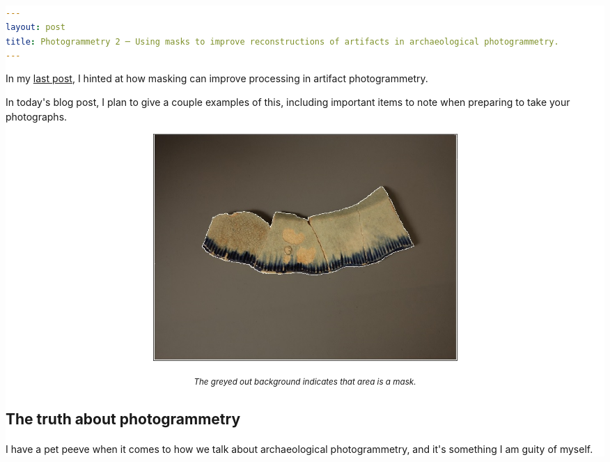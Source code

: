 ```yaml
---
layout: post
title: Photogrammetry 2 ─ Using masks to improve reconstructions of artifacts in archaeological photogrammetry.
---
```


In my <a href="https://www.digitalarchns.com/photogrammetry/" target="_blank">last 
post</a>, I hinted at how masking can improve processing in artifact photogrammetry. 

In today's blog post, I plan to give a couple examples of this, including important 
items to note when preparing to take your photographs.

<p align="center">
	<img width="437" height="326" src="/images/Mask.jpg"> 
</p>
<p align="center">
<i><small>The greyed out background indicates that area is a mask.</small></i>
</p>

## The truth about photogrammetry

I have a pet peeve when it comes to how we talk about archaeological photogrammetry, 
and it's something I am guity of myself. 
